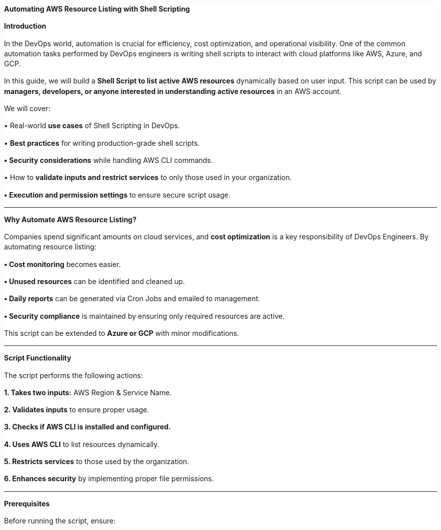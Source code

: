 **Automating AWS Resource Listing with Shell Scripting**

**Introduction**

In the DevOps world, automation is crucial for efficiency, cost optimization, and operational visibility. One of the common automation tasks performed by DevOps engineers is writing shell scripts to interact with cloud platforms like AWS, Azure, and GCP.

In this guide, we will build a **Shell Script to list active AWS resources** dynamically based on user input. This script can be used by **managers, developers, or anyone interested in understanding active resources** in an AWS account.

We will cover:

•	Real-world **use cases** of Shell Scripting in DevOps.

•	**Best practices** for writing production-grade shell scripts.

**•	Security considerations** while handling AWS CLI commands.

•	How to **validate inputs and restrict services** to only those used in your organization.

**•	Execution and permission settings** to ensure secure script usage.

---

**Why Automate AWS Resource Listing?**

Companies spend significant amounts on cloud services, and **cost optimization** is a key responsibility of DevOps Engineers. By automating resource listing:

**•	Cost monitoring** becomes easier.

**•	Unused resources** can be identified and cleaned up.

**•	Daily reports** can be generated via Cron Jobs and emailed to management.

**•	Security compliance** is maintained by ensuring only required resources are active.

This script can be extended to **Azure or GCP** with minor modifications.

---

**Script Functionality**

The script performs the following actions:

**1.	Takes two inputs:** AWS Region & Service Name.

**2.	Validates inputs** to ensure proper usage.

**3.	Checks if AWS CLI is installed and configured.**

**4.	Uses AWS CLI** to list resources dynamically.

**5.	Restricts services** to those used by the organization.

**6.	Enhances security** by implementing proper file permissions.

---

**Prerequisites**

Before running the script, ensure:

